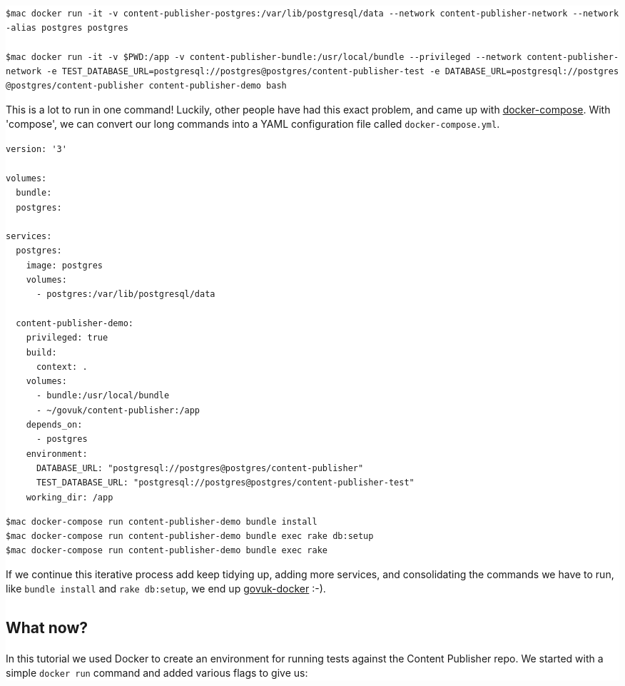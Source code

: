 ```shell
$mac docker run -it -v content-publisher-postgres:/var/lib/postgresql/data --network content-publisher-network --network-alias postgres postgres

$mac docker run -it -v $PWD:/app -v content-publisher-bundle:/usr/local/bundle --privileged --network content-publisher-network -e TEST_DATABASE_URL=postgresql://postgres@postgres/content-publisher-test -e DATABASE_URL=postgresql://postgres@postgres/content-publisher content-publisher-demo bash
```

This is a lot to run in one command! Luckily, other people have had this exact problem, and came up with [docker-compose]. With 'compose', we can convert our long commands into a YAML configuration file called `docker-compose.yml`.

```docker
version: '3'

volumes:
  bundle:
  postgres:

services:
  postgres:
    image: postgres
    volumes:
      - postgres:/var/lib/postgresql/data

  content-publisher-demo:
    privileged: true
    build:
      context: .
    volumes:
      - bundle:/usr/local/bundle
      - ~/govuk/content-publisher:/app
    depends_on:
      - postgres
    environment:
      DATABASE_URL: "postgresql://postgres@postgres/content-publisher"
      TEST_DATABASE_URL: "postgresql://postgres@postgres/content-publisher-test"
    working_dir: /app
```

```shell
$mac docker-compose run content-publisher-demo bundle install
$mac docker-compose run content-publisher-demo bundle exec rake db:setup
$mac docker-compose run content-publisher-demo bundle exec rake
```

If we continue this iterative process add keep tidying up, adding more services, and consolidating the commands we have to run, like `bundle install` and `rake db:setup`, we end up [govuk-docker][govuk-docker] :-).

## What now?

In this tutorial we used Docker to create an environment for running tests against the Content Publisher repo. We started with a simple `docker run` command and added various flags to give us:


[content-publisher]: https://github.com/alphagov/content-publisher
[Fixing IP with Docker Network]: #fixing-ip-with-docker-network
[govuk-docker]: https://github.com/alphagov/govuk-docker
[docker-registry]: https://hub.docker.com/_/ruby
[dockerignore]: https://docs.docker.com/engine/reference/builder/#dockerignore-file
[privileged]: https://github.com/jessfraz/dockerfiles/issues/350#issuecomment-477342782
[docker-compose]: https://docs.docker.com/compose/
[content-publisher-ruby]: https://github.com/alphagov/content-publisher/blob/master/.ruby-version